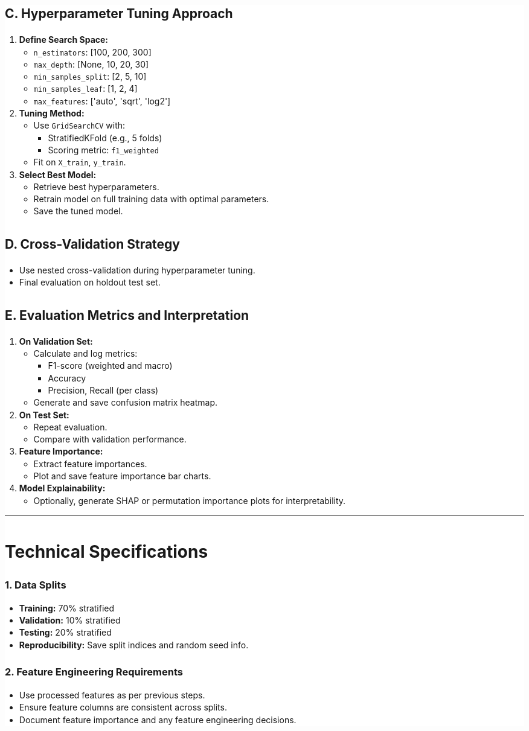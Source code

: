 ## **C. Hyperparameter Tuning Approach**
1. **Define Search Space:**
   - `n_estimators`: [100, 200, 300]
   - `max_depth`: [None, 10, 20, 30]
   - `min_samples_split`: [2, 5, 10]
   - `min_samples_leaf`: [1, 2, 4]
   - `max_features`: ['auto', 'sqrt', 'log2']
2. **Tuning Method:**
   - Use `GridSearchCV` with:
     - StratifiedKFold (e.g., 5 folds)
     - Scoring metric: `f1_weighted`
   - Fit on `X_train`, `y_train`.
3. **Select Best Model:**
   - Retrieve best hyperparameters.
   - Retrain model on full training data with optimal parameters.
   - Save the tuned model.

## **D. Cross-Validation Strategy**
- Use nested cross-validation during hyperparameter tuning.
- Final evaluation on holdout test set.

## **E. Evaluation Metrics and Interpretation**
1. **On Validation Set:**
   - Calculate and log metrics:
     - F1-score (weighted and macro)
     - Accuracy
     - Precision, Recall (per class)
   - Generate and save confusion matrix heatmap.
2. **On Test Set:**
   - Repeat evaluation.
   - Compare with validation performance.
3. **Feature Importance:**
   - Extract feature importances.
   - Plot and save feature importance bar charts.
4. **Model Explainability:**
   - Optionally, generate SHAP or permutation importance plots for interpretability.

---

# **Technical Specifications**

### **1. Data Splits**
- **Training:** 70% stratified
- **Validation:** 10% stratified
- **Testing:** 20% stratified
- **Reproducibility:** Save split indices and random seed info.

### **2. Feature Engineering Requirements**
- Use processed features as per previous steps.
- Ensure feature columns are consistent across splits.
- Document feature importance and any feature engineering decisions.
